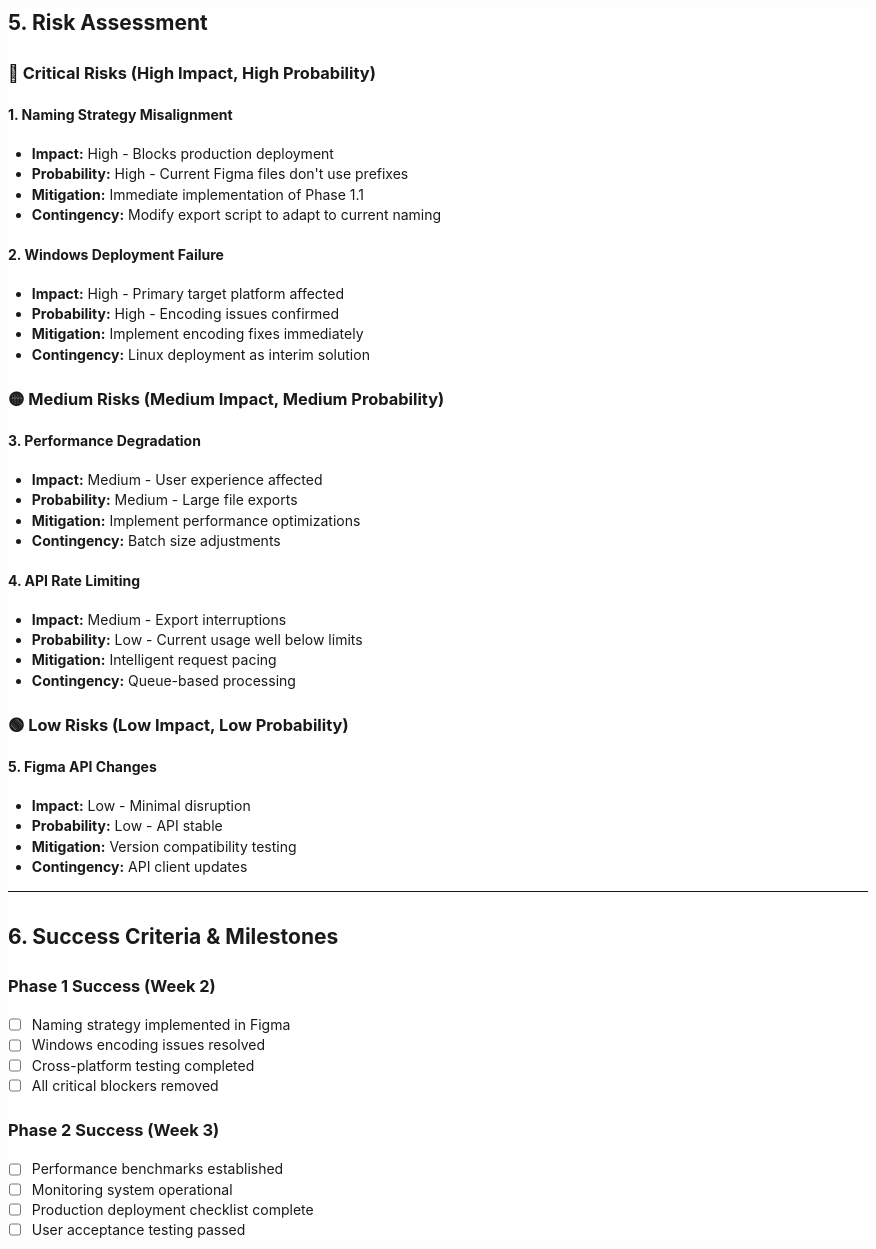 
## 5. Risk Assessment

### 🔴 **Critical Risks (High Impact, High Probability)**

#### 1. **Naming Strategy Misalignment**
- **Impact:** High - Blocks production deployment
- **Probability:** High - Current Figma files don't use prefixes
- **Mitigation:** Immediate implementation of Phase 1.1
- **Contingency:** Modify export script to adapt to current naming

#### 2. **Windows Deployment Failure**
- **Impact:** High - Primary target platform affected
- **Probability:** High - Encoding issues confirmed
- **Mitigation:** Implement encoding fixes immediately
- **Contingency:** Linux deployment as interim solution

### 🟡 **Medium Risks (Medium Impact, Medium Probability)**

#### 3. **Performance Degradation**
- **Impact:** Medium - User experience affected
- **Probability:** Medium - Large file exports
- **Mitigation:** Implement performance optimizations
- **Contingency:** Batch size adjustments

#### 4. **API Rate Limiting**
- **Impact:** Medium - Export interruptions
- **Probability:** Low - Current usage well below limits
- **Mitigation:** Intelligent request pacing
- **Contingency:** Queue-based processing

### 🟢 **Low Risks (Low Impact, Low Probability)**

#### 5. **Figma API Changes**
- **Impact:** Low - Minimal disruption
- **Probability:** Low - API stable
- **Mitigation:** Version compatibility testing
- **Contingency:** API client updates

---

## 6. Success Criteria & Milestones

### Phase 1 Success (Week 2)
- [ ] Naming strategy implemented in Figma
- [ ] Windows encoding issues resolved
- [ ] Cross-platform testing completed
- [ ] All critical blockers removed

### Phase 2 Success (Week 3)
- [ ] Performance benchmarks established
- [ ] Monitoring system operational
- [ ] Production deployment checklist complete
- [ ] User acceptance testing passed
